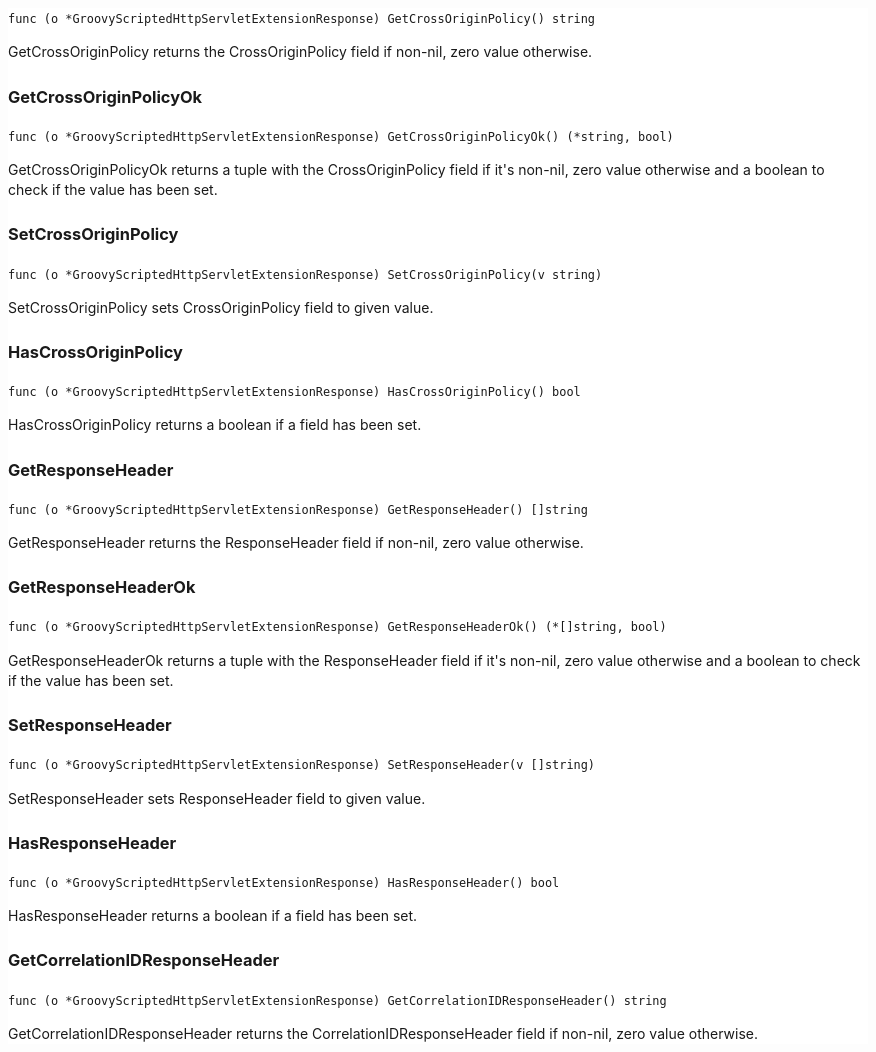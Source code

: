 `func (o *GroovyScriptedHttpServletExtensionResponse) GetCrossOriginPolicy() string`

GetCrossOriginPolicy returns the CrossOriginPolicy field if non-nil, zero value otherwise.

### GetCrossOriginPolicyOk

`func (o *GroovyScriptedHttpServletExtensionResponse) GetCrossOriginPolicyOk() (*string, bool)`

GetCrossOriginPolicyOk returns a tuple with the CrossOriginPolicy field if it's non-nil, zero value otherwise
and a boolean to check if the value has been set.

### SetCrossOriginPolicy

`func (o *GroovyScriptedHttpServletExtensionResponse) SetCrossOriginPolicy(v string)`

SetCrossOriginPolicy sets CrossOriginPolicy field to given value.

### HasCrossOriginPolicy

`func (o *GroovyScriptedHttpServletExtensionResponse) HasCrossOriginPolicy() bool`

HasCrossOriginPolicy returns a boolean if a field has been set.

### GetResponseHeader

`func (o *GroovyScriptedHttpServletExtensionResponse) GetResponseHeader() []string`

GetResponseHeader returns the ResponseHeader field if non-nil, zero value otherwise.

### GetResponseHeaderOk

`func (o *GroovyScriptedHttpServletExtensionResponse) GetResponseHeaderOk() (*[]string, bool)`

GetResponseHeaderOk returns a tuple with the ResponseHeader field if it's non-nil, zero value otherwise
and a boolean to check if the value has been set.

### SetResponseHeader

`func (o *GroovyScriptedHttpServletExtensionResponse) SetResponseHeader(v []string)`

SetResponseHeader sets ResponseHeader field to given value.

### HasResponseHeader

`func (o *GroovyScriptedHttpServletExtensionResponse) HasResponseHeader() bool`

HasResponseHeader returns a boolean if a field has been set.

### GetCorrelationIDResponseHeader

`func (o *GroovyScriptedHttpServletExtensionResponse) GetCorrelationIDResponseHeader() string`

GetCorrelationIDResponseHeader returns the CorrelationIDResponseHeader field if non-nil, zero value otherwise.
